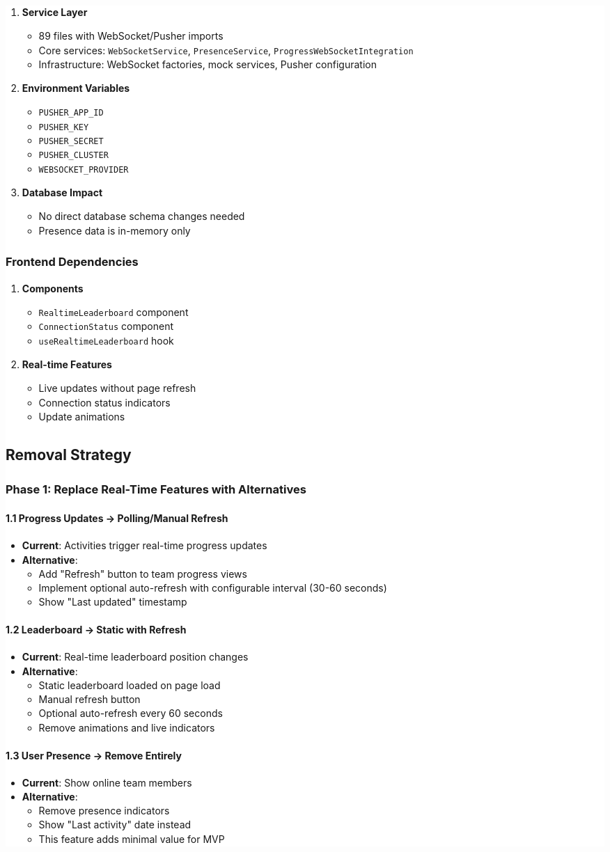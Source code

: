 1. **Service Layer**
   - 89 files with WebSocket/Pusher imports
   - Core services: `WebSocketService`, `PresenceService`, `ProgressWebSocketIntegration`
   - Infrastructure: WebSocket factories, mock services, Pusher configuration

2. **Environment Variables**
   - `PUSHER_APP_ID`
   - `PUSHER_KEY`
   - `PUSHER_SECRET`
   - `PUSHER_CLUSTER`
   - `WEBSOCKET_PROVIDER`

3. **Database Impact**
   - No direct database schema changes needed
   - Presence data is in-memory only

### Frontend Dependencies

1. **Components**
   - `RealtimeLeaderboard` component
   - `ConnectionStatus` component
   - `useRealtimeLeaderboard` hook

2. **Real-time Features**
   - Live updates without page refresh
   - Connection status indicators
   - Update animations

## Removal Strategy

### Phase 1: Replace Real-Time Features with Alternatives

#### 1.1 Progress Updates → Polling/Manual Refresh
- **Current**: Activities trigger real-time progress updates
- **Alternative**: 
  - Add "Refresh" button to team progress views
  - Implement optional auto-refresh with configurable interval (30-60 seconds)
  - Show "Last updated" timestamp

#### 1.2 Leaderboard → Static with Refresh
- **Current**: Real-time leaderboard position changes
- **Alternative**:
  - Static leaderboard loaded on page load
  - Manual refresh button
  - Optional auto-refresh every 60 seconds
  - Remove animations and live indicators

#### 1.3 User Presence → Remove Entirely
- **Current**: Show online team members
- **Alternative**: 
  - Remove presence indicators
  - Show "Last activity" date instead
  - This feature adds minimal value for MVP
